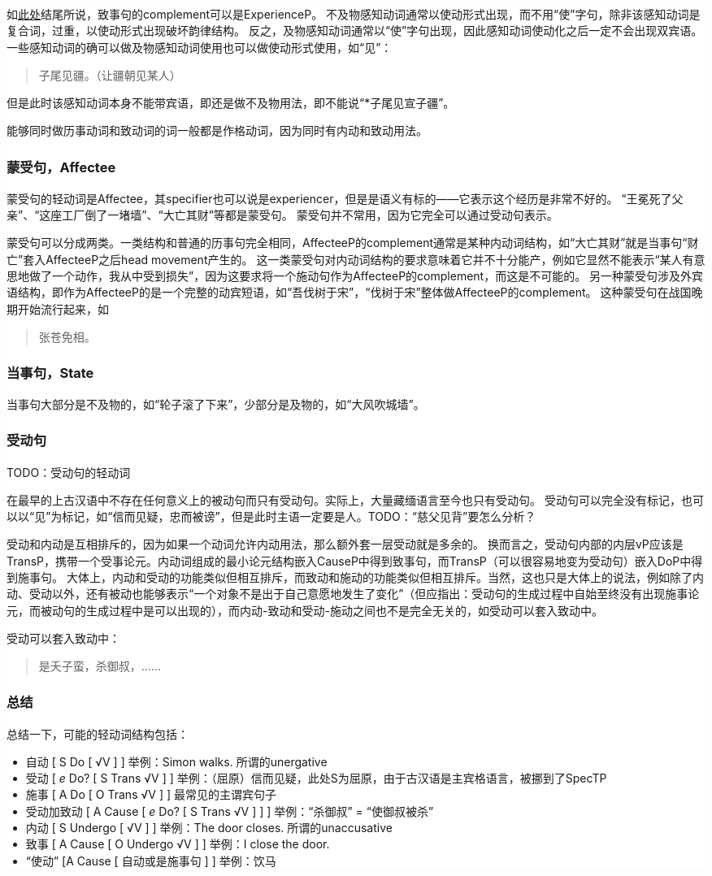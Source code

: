 如[此处](#致事句cause)结尾所说，致事句的complement可以是ExperienceP。
不及物感知动词通常以使动形式出现，而不用“使”字句，除非该感知动词是复合词，过重，以使动形式出现破坏韵律结构。
反之，及物感知动词通常以“使”字句出现，因此感知动词使动化之后一定不会出现双宾语。
一些感知动词的确可以做及物感知动词使用也可以做使动形式使用，如“见”：

> 子尾见疆。（让疆朝见某人）

但是此时该感知动词本身不能带宾语，即还是做不及物用法，即不能说“*子尾见宣子疆”。

能够同时做历事动词和致动词的词一般都是作格动词，因为同时有内动和致动用法。

### 蒙受句，Affectee

蒙受句的轻动词是Affectee，其specifier也可以说是experiencer，但是是语义有标的——它表示这个经历是非常不好的。
“王冕死了父亲”、“这座工厂倒了一堵墙”、“大亡其财”等都是蒙受句。
蒙受句并不常用，因为它完全可以通过受动句表示。

蒙受句可以分成两类。一类结构和普通的历事句完全相同，AffecteeP的complement通常是某种内动词结构，如“大亡其财”就是当事句“财亡”套入AffecteeP之后head movement产生的。
这一类蒙受句对内动词结构的要求意味着它并不十分能产，例如它显然不能表示“某人有意思地做了一个动作，我从中受到损失”，因为这要求将一个施动句作为AffecteeP的complement，而这是不可能的。
另一种蒙受句涉及外宾语结构，即作为AffecteeP的是一个完整的动宾短语，如“吾伐树于宋”，“伐树于宋”整体做AffecteeP的complement。
这种蒙受句在战国晚期开始流行起来，如
> 张苍免相。

### 当事句，State

当事句大部分是不及物的，如“轮子滚了下来”，少部分是及物的，如“大风吹城墙”。

### 受动句

TODO：受动句的轻动词

在最早的上古汉语中不存在任何意义上的被动句而只有受动句。实际上，大量藏缅语言至今也只有受动句。
受动句可以完全没有标记，也可以以“见”为标记，如“信而见疑，忠而被谤”，但是此时主语一定要是人。TODO：“慈父见背”要怎么分析？

受动和内动是互相排斥的，因为如果一个动词允许内动用法，那么额外套一层受动就是多余的。
换而言之，受动句内部的内层vP应该是TransP，携带一个受事论元。内动词组成的最小论元结构嵌入CauseP中得到致事句，而TransP（可以很容易地变为受动句）嵌入DoP中得到施事句。
大体上，内动和受动的功能类似但相互排斥，而致动和施动的功能类似但相互排斥。当然，这也只是大体上的说法，例如除了内动、受动以外，还有被动也能够表示“一个对象不是出于自己意愿地发生了变化”（但应指出：受动句的生成过程中自始至终没有出现施事论元，而被动句的生成过程中是可以出现的），而内动-致动和受动-施动之间也不是完全无关的，如受动可以套入致动中。

受动可以套入致动中：

> 是夭子蛮，杀御叔，……

### 总结

总结一下，可能的轻动词结构包括：
- 自动 [ S Do [ √V ] ] 举例：Simon walks. 所谓的unergative 
- 受动 [ *e* Do? [ S Trans √V ] ] 举例：（屈原）信而见疑，此处S为屈原，由于古汉语是主宾格语言，被挪到了SpecTP
- 施事 [ A Do [ O Trans √V ] ] 最常见的主谓宾句子
- 受动加致动 [ A Cause [ *e* Do? [ S Trans √V ] ] ] 举例：“杀御叔” = “使御叔被杀”
- 内动 [ S Undergo [ √V ] ] 举例：The door closes. 所谓的unaccusative
- 致事 [ A Cause [ O Undergo √V ] ] 举例：I close the door.
- “使动” [A Cause [ 自动或是施事句 ] ] 举例：饮马
